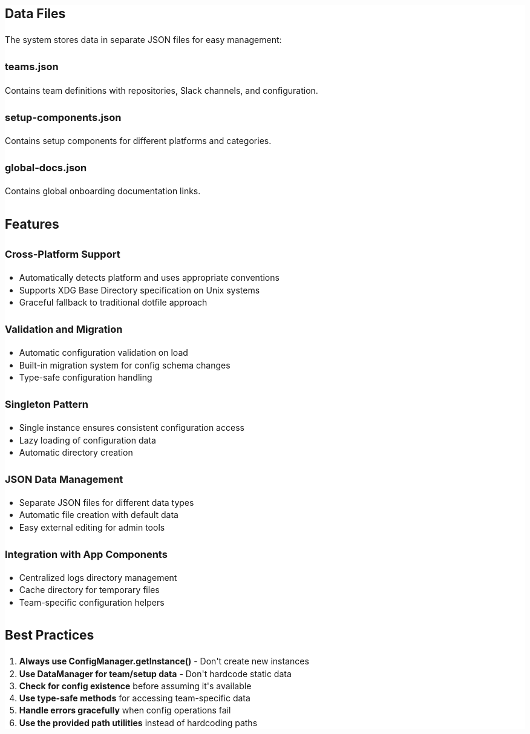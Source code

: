 ## Data Files

The system stores data in separate JSON files for easy management:

### teams.json
Contains team definitions with repositories, Slack channels, and configuration.

### setup-components.json
Contains setup components for different platforms and categories.

### global-docs.json
Contains global onboarding documentation links.

## Features

### Cross-Platform Support
- Automatically detects platform and uses appropriate conventions
- Supports XDG Base Directory specification on Unix systems
- Graceful fallback to traditional dotfile approach

### Validation and Migration
- Automatic configuration validation on load
- Built-in migration system for config schema changes
- Type-safe configuration handling

### Singleton Pattern
- Single instance ensures consistent configuration access
- Lazy loading of configuration data
- Automatic directory creation

### JSON Data Management
- Separate JSON files for different data types
- Automatic file creation with default data
- Easy external editing for admin tools

### Integration with App Components
- Centralized logs directory management
- Cache directory for temporary files
- Team-specific configuration helpers

## Best Practices

1. **Always use ConfigManager.getInstance()** - Don't create new instances
2. **Use DataManager for team/setup data** - Don't hardcode static data
3. **Check for config existence** before assuming it's available
4. **Use type-safe methods** for accessing team-specific data
5. **Handle errors gracefully** when config operations fail
6. **Use the provided path utilities** instead of hardcoding paths
